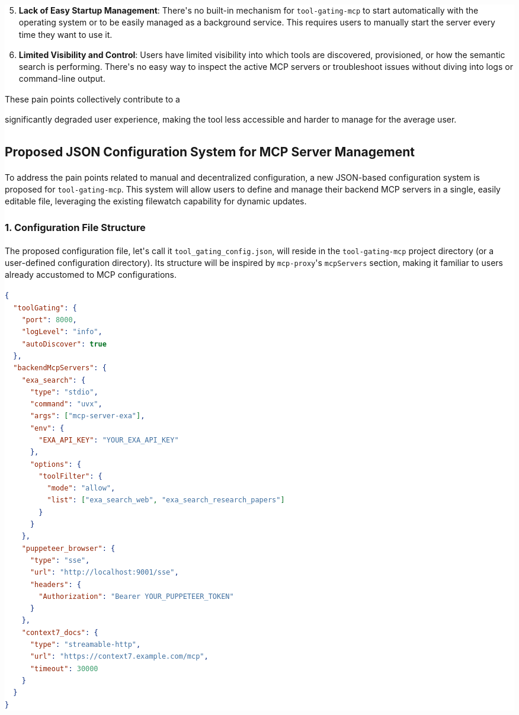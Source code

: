 5.  **Lack of Easy Startup Management**: There's no built-in mechanism for `tool-gating-mcp` to start automatically with the operating system or to be easily managed as a background service. This requires users to manually start the server every time they want to use it.

6.  **Limited Visibility and Control**: Users have limited visibility into which tools are discovered, provisioned, or how the semantic search is performing. There's no easy way to inspect the active MCP servers or troubleshoot issues without diving into logs or command-line output.

These pain points collectively contribute to a 

significantly degraded user experience, making the tool less accessible and harder to manage for the average user.

## Proposed JSON Configuration System for MCP Server Management

To address the pain points related to manual and decentralized configuration, a new JSON-based configuration system is proposed for `tool-gating-mcp`. This system will allow users to define and manage their backend MCP servers in a single, easily editable file, leveraging the existing filewatch capability for dynamic updates.

### 1. Configuration File Structure

The proposed configuration file, let's call it `tool_gating_config.json`, will reside in the `tool-gating-mcp` project directory (or a user-defined configuration directory). Its structure will be inspired by `mcp-proxy`'s `mcpServers` section, making it familiar to users already accustomed to MCP configurations.

```json
{
  "toolGating": {
    "port": 8000,
    "logLevel": "info",
    "autoDiscover": true
  },
  "backendMcpServers": {
    "exa_search": {
      "type": "stdio",
      "command": "uvx",
      "args": ["mcp-server-exa"],
      "env": {
        "EXA_API_KEY": "YOUR_EXA_API_KEY"
      },
      "options": {
        "toolFilter": {
          "mode": "allow",
          "list": ["exa_search_web", "exa_search_research_papers"]
        }
      }
    },
    "puppeteer_browser": {
      "type": "sse",
      "url": "http://localhost:9001/sse",
      "headers": {
        "Authorization": "Bearer YOUR_PUPPETEER_TOKEN"
      }
    },
    "context7_docs": {
      "type": "streamable-http",
      "url": "https://context7.example.com/mcp",
      "timeout": 30000
    }
  }
}
```

